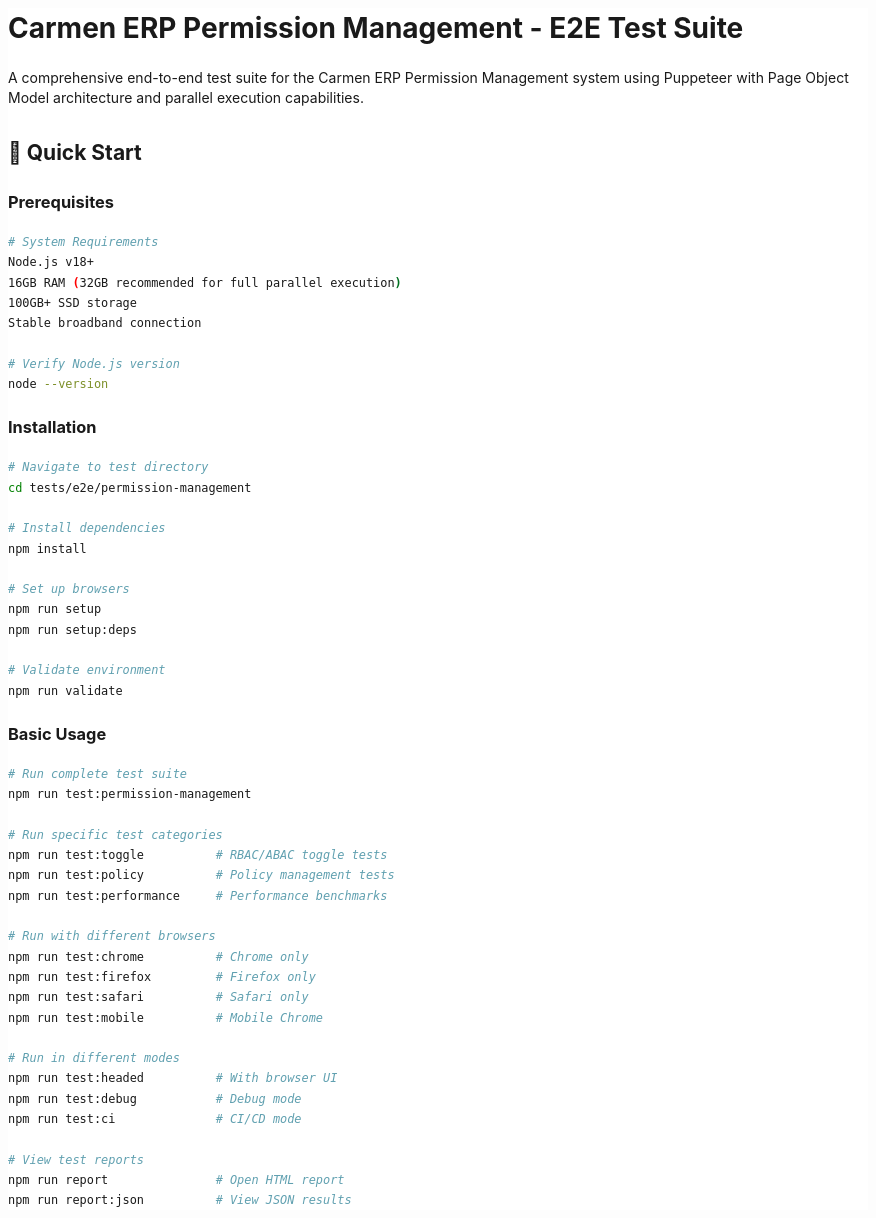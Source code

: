 # Carmen ERP Permission Management - E2E Test Suite

A comprehensive end-to-end test suite for the Carmen ERP Permission Management system using Puppeteer with Page Object Model architecture and parallel execution capabilities.

## 🚀 Quick Start

### Prerequisites

```bash
# System Requirements
Node.js v18+ 
16GB RAM (32GB recommended for full parallel execution)
100GB+ SSD storage
Stable broadband connection

# Verify Node.js version
node --version
```

### Installation

```bash
# Navigate to test directory
cd tests/e2e/permission-management

# Install dependencies
npm install

# Set up browsers
npm run setup
npm run setup:deps

# Validate environment
npm run validate
```

### Basic Usage

```bash
# Run complete test suite
npm run test:permission-management

# Run specific test categories
npm run test:toggle          # RBAC/ABAC toggle tests
npm run test:policy          # Policy management tests
npm run test:performance     # Performance benchmarks

# Run with different browsers
npm run test:chrome          # Chrome only
npm run test:firefox         # Firefox only
npm run test:safari          # Safari only
npm run test:mobile          # Mobile Chrome

# Run in different modes
npm run test:headed          # With browser UI
npm run test:debug           # Debug mode
npm run test:ci              # CI/CD mode

# View test reports
npm run report               # Open HTML report
npm run report:json          # View JSON results
```
